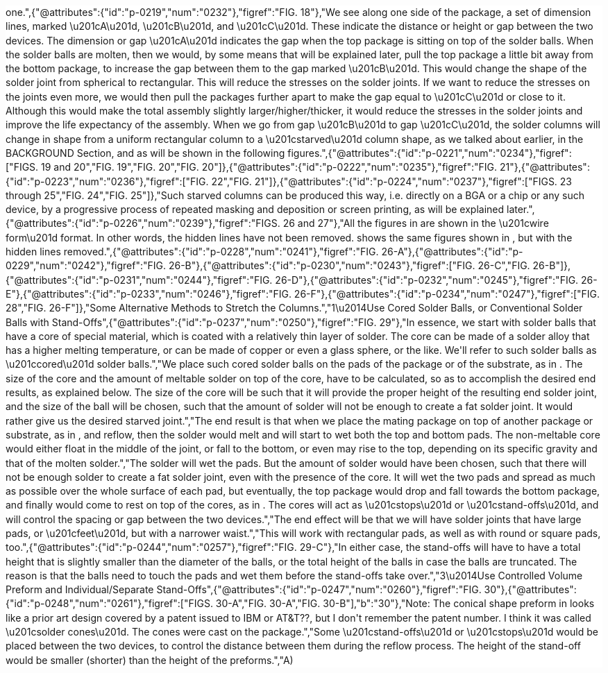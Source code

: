 one.",{"@attributes":{"id":"p-0219","num":"0232"},"figref":"FIG. 18"},"We see along one side of the package, a set of dimension lines, marked \u201cA\u201d, \u201cB\u201d, and \u201cC\u201d. These indicate the distance or height or gap between the two devices. The dimension or gap \u201cA\u201d indicates the gap when the top package is sitting on top of the solder balls. When the solder balls are molten, then we would, by some means that will be explained later, pull the top package a little bit away from the bottom package, to increase the gap between them to the gap marked \u201cB\u201d. This would change the shape of the solder joint from spherical to rectangular. This will reduce the stresses on the solder joints. If we want to reduce the stresses on the joints even more, we would then pull the packages further apart to make the gap equal to \u201cC\u201d or close to it. Although this would make the total assembly slightly larger\/higher\/thicker, it would reduce the stresses in the solder joints and improve the life expectancy of the assembly. When we go from gap \u201cB\u201d to gap \u201cC\u201d, the solder columns will change in shape from a uniform rectangular column to a \u201cstarved\u201d column shape, as we talked about earlier, in the BACKGROUND Section, and as will be shown in the following figures.",{"@attributes":{"id":"p-0221","num":"0234"},"figref":["FIGS. 19 and 20","FIG. 19","FIG. 20","FIG. 20"]},{"@attributes":{"id":"p-0222","num":"0235"},"figref":"FIG. 21"},{"@attributes":{"id":"p-0223","num":"0236"},"figref":["FIG. 22","FIG. 21"]},{"@attributes":{"id":"p-0224","num":"0237"},"figref":["FIGS. 23 through 25","FIG. 24","FIG. 25"]},"Such starved columns can be produced this way, i.e. directly on a BGA or a chip or any such device, by a progressive process of repeated masking and deposition or screen printing, as will be explained later.",{"@attributes":{"id":"p-0226","num":"0239"},"figref":"FIGS. 26 and 27"},"All the figures in  are shown in the \u201cwire form\u201d format. In other words, the hidden lines have not been removed.  shows the same figures shown in , but with the hidden lines removed.",{"@attributes":{"id":"p-0228","num":"0241"},"figref":"FIG. 26-A"},{"@attributes":{"id":"p-0229","num":"0242"},"figref":"FIG. 26-B"},{"@attributes":{"id":"p-0230","num":"0243"},"figref":["FIG. 26-C","FIG. 26-B"]},{"@attributes":{"id":"p-0231","num":"0244"},"figref":"FIG. 26-D"},{"@attributes":{"id":"p-0232","num":"0245"},"figref":"FIG. 26-E"},{"@attributes":{"id":"p-0233","num":"0246"},"figref":"FIG. 26-F"},{"@attributes":{"id":"p-0234","num":"0247"},"figref":["FIG. 28","FIG. 26-F"]},"Some Alternative Methods to Stretch the Columns.","1\u2014Use Cored Solder Balls, or Conventional Solder Balls with Stand-Offs",{"@attributes":{"id":"p-0237","num":"0250"},"figref":"FIG. 29"},"In essence, we start with solder balls that have a core of special material, which is coated with a relatively thin layer of solder. The core can be made of a solder alloy that has a higher melting temperature, or can be made of copper or even a glass sphere, or the like. We'll refer to such solder balls as \u201ccored\u201d solder balls.","We place such cored solder balls on the pads of the package or of the substrate, as in . The size of the core and the amount of meltable solder on top of the core, have to be calculated, so as to accomplish the desired end results, as explained below. The size of the core will be such that it will provide the proper height of the resulting end solder joint, and the size of the ball will be chosen, such that the amount of solder will not be enough to create a fat solder joint. It would rather give us the desired starved joint.","The end result is that when we place the mating package on top of another package or substrate, as in , and reflow, then the solder would melt and will start to wet both the top and bottom pads. The non-meltable core would either float in the middle of the joint, or fall to the bottom, or even may rise to the top, depending on its specific gravity and that of the molten solder.","The solder will wet the pads. But the amount of solder would have been chosen, such that there will not be enough solder to create a fat solder joint, even with the presence of the core. It will wet the two pads and spread as much as possible over the whole surface of each pad, but eventually, the top package would drop and fall towards the bottom package, and finally would come to rest on top of the cores, as in . The cores will act as \u201cstops\u201d or \u201cstand-offs\u201d, and will control the spacing or gap between the two devices.","The end effect will be that we will have solder joints that have large pads, or \u201cfeet\u201d, but with a narrower waist.","This will work with rectangular pads, as well as with round or square pads, too.",{"@attributes":{"id":"p-0244","num":"0257"},"figref":"FIG. 29-C"},"In either case, the stand-offs will have to have a total height that is slightly smaller than the diameter of the balls, or the total height of the balls in case the balls are truncated. The reason is that the balls need to touch the pads and wet them before the stand-offs take over.","3\u2014Use Controlled Volume Preform and Individual\/Separate Stand-Offs",{"@attributes":{"id":"p-0247","num":"0260"},"figref":"FIG. 30"},{"@attributes":{"id":"p-0248","num":"0261"},"figref":["FIGS. 30-A","FIG. 30-A","FIG. 30-B"],"b":"30"},"Note: The conical shape preform in  looks like a prior art design covered by a patent issued to IBM or AT&T??, but I don't remember the patent number. I think it was called \u201csolder cones\u201d. The cones were cast on the package.","Some \u201cstand-offs\u201d or \u201cstops\u201d would be placed between the two devices, to control the distance between them during the reflow process. The height of the stand-off would be smaller (shorter) than the height of the preforms.","A)